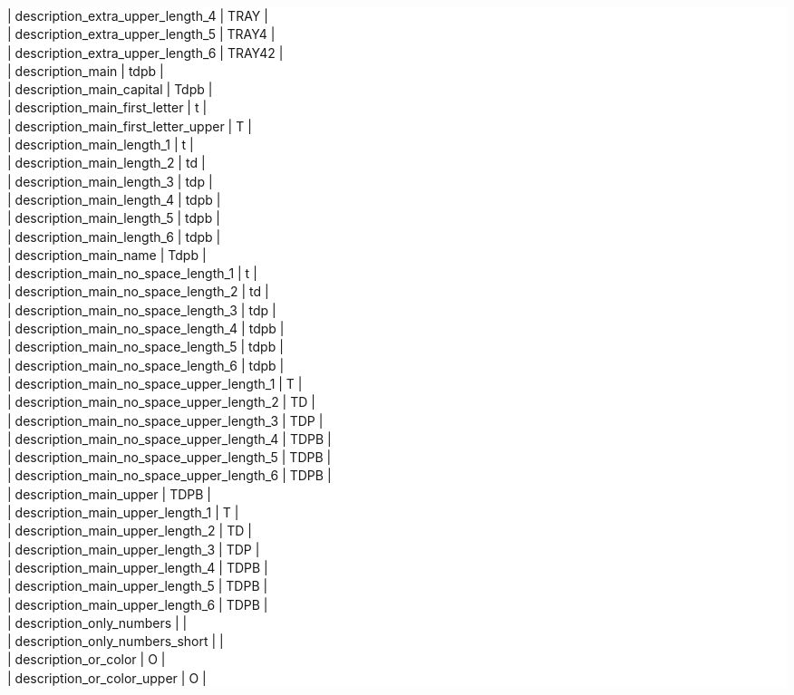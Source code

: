 | description_extra_upper_length_4 | TRAY |  
| description_extra_upper_length_5 | TRAY4 |  
| description_extra_upper_length_6 | TRAY42 |  
| description_main | tdpb |  
| description_main_capital | Tdpb |  
| description_main_first_letter | t |  
| description_main_first_letter_upper | T |  
| description_main_length_1 | t |  
| description_main_length_2 | td |  
| description_main_length_3 | tdp |  
| description_main_length_4 | tdpb |  
| description_main_length_5 | tdpb |  
| description_main_length_6 | tdpb |  
| description_main_name | Tdpb |  
| description_main_no_space_length_1 | t |  
| description_main_no_space_length_2 | td |  
| description_main_no_space_length_3 | tdp |  
| description_main_no_space_length_4 | tdpb |  
| description_main_no_space_length_5 | tdpb |  
| description_main_no_space_length_6 | tdpb |  
| description_main_no_space_upper_length_1 | T |  
| description_main_no_space_upper_length_2 | TD |  
| description_main_no_space_upper_length_3 | TDP |  
| description_main_no_space_upper_length_4 | TDPB |  
| description_main_no_space_upper_length_5 | TDPB |  
| description_main_no_space_upper_length_6 | TDPB |  
| description_main_upper | TDPB |  
| description_main_upper_length_1 | T |  
| description_main_upper_length_2 | TD |  
| description_main_upper_length_3 | TDP |  
| description_main_upper_length_4 | TDPB |  
| description_main_upper_length_5 | TDPB |  
| description_main_upper_length_6 | TDPB |  
| description_only_numbers |  |  
| description_only_numbers_short |   |  
| description_or_color | O  |  
| description_or_color_upper | O  |  